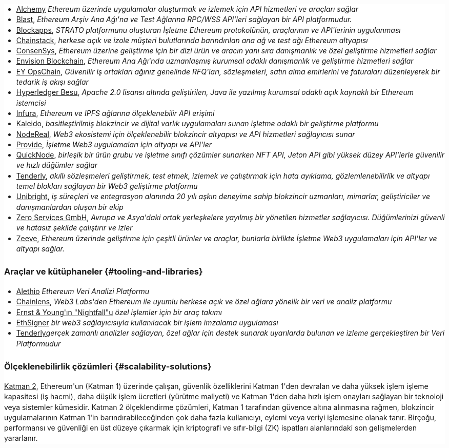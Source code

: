- [Alchemy](https://www.alchemy.com/) _Ethereum üzerinde uygulamalar oluşturmak ve izlemek için API hizmetleri ve araçları sağlar_
- [Blast](https://blastapi.io/), _Ethereum Arşiv Ana Ağı'na ve Test Ağlarına RPC/WSS API'leri sağlayan bir API platformudur._
- [Blockapps](https://blockapps.net/), _STRATO platformunu oluşturan İşletme Ethereum protokolünün, araçlarının ve API'lerinin uygulanması_
- [Chainstack](https://chainstack.com/), _herkese açık ve izole müşteri bulutlarında barındırılan ana ağ ve test ağı Ethereum altyapısı_
- [ConsenSys](https://consensys.io/), _Ethereum üzerine geliştirme için bir dizi ürün ve aracın yanı sıra danışmanlık ve özel geliştirme hizmetleri sağlar_
- [Envision Blockchain](https://envisionblockchain.com/), _Ethereum Ana Ağı'nda uzmanlaşmış kurumsal odaklı danışmanlık ve geliştirme hizmetleri sağlar_
- [EY OpsChain](https://blockchain.ey.com/products/contract-manager), _Güvenilir iş ortakları ağınız genelinde RFQ'ları, sözleşmeleri, satın alma emirlerini ve faturaları düzenleyerek bir tedarik iş akışı sağlar_
- [Hyperledger Besu](https://www.hyperledger.org/use/besu), _Apache 2.0 lisansı altında geliştirilen, Java ile yazılmış kurumsal odaklı açık kaynaklı bir Ethereum istemcisi_
- [Infura](https://infura.io/), _Ethereum ve IPFS ağlarına ölçeklenebilir API erişimi_
- [Kaleido](https://kaleido.io/), _basitleştirilmiş blokzincir ve dijital varlık uygulamaları sunan işletme odaklı bir geliştirme platformu_
- [NodeReal](https://nodereal.io/), _Web3 ekosistemi için ölçeklenebilir blokzincir altyapısı ve API hizmetleri sağlayıcısı sunar_
- [Provide](https://provide.services/), _İşletme Web3 uygulamaları için altyapı ve API'ler_
- [QuickNode](https://www.quicknode.com/), _birleşik bir ürün grubu ve işletme sınıfı çözümler sunarken NFT API, Jeton API gibi yüksek düzey API'lerle güvenilir ve hızlı düğümler sağlar_
- [Tenderly](https://tenderly.co), _akıllı sözleşmeleri geliştirmek, test etmek, izlemek ve çalıştırmak için hata ayıklama, gözlemlenebilirlik ve altyapı temel blokları sağlayan bir Web3 geliştirme platformu_
- [Unibright](https://unibright.io/), _iş süreçleri ve entegrasyon alanında 20 yılı aşkın deneyime sahip blokzincir uzmanları, mimarlar, geliştiriciler ve danışmanlardan oluşan bir ekip_
- [Zero Services GmbH](https://www.zeroservices.eu/), _Avrupa ve Asya'daki ortak yerleşkelere yayılmış bir yönetilen hizmetler sağlayıcısı. Düğümlerinizi güvenli ve hatasız şekilde çalıştırır ve izler_
- [Zeeve](https://www.zeeve.io/), _Ethereum üzerinde geliştirme için çeşitli ürünler ve araçlar, bunlarla birlikte İşletme Web3 uygulamaları için API'ler ve altyapı sağlar._

### Araçlar ve kütüphaneler {#tooling-and-libraries}

- [Alethio](https://explorer.aleth.io/) _Ethereum Veri Analizi Platformu_
- [Chainlens](https://www.chainlens.com/), _Web3 Labs'den Ethereum ile uyumlu herkese açık ve özel ağlara yönelik bir veri ve analiz platformu_
- [Ernst & Young'ın "Nightfall"u](https://github.com/EYBlockchain/nightfall) _özel işlemler için bir araç takımı_
- [EthSigner](https://github.com/ConsenSys/ethsigner) _bir web3 sağlayıcısıyla kullanılacak bir işlem imzalama uygulaması_
- [Tenderly](https://tenderly.co/)_gerçek zamanlı analizler sağlayan, özel ağlar için destek sunarak uyarılarda bulunan ve izleme gerçekleştiren bir Veri Platformudur_

### Ölçeklenebilirlik çözümleri {#scalability-solutions}

[Katman 2](/layer-2), Ethereum'un (Katman 1) üzerinde çalışan, güvenlik özelliklerini Katman 1'den devralan ve daha yüksek işlem işleme kapasitesi (iş hacmi), daha düşük işlem ücretleri (yürütme maliyeti) ve Katman 1'den daha hızlı işlem onayları sağlayan bir teknoloji veya sistemler kümesidir. Katman 2 ölçeklendirme çözümleri, Katman 1 tarafından güvence altına alınmasına rağmen, blokzincir uygulamalarının Katman 1'in barındırabileceğinden çok daha fazla kullanıcıyı, eylemi veya veriyi işlemesine olanak tanır. Birçoğu, performansı ve güvenliği en üst düzeye çıkarmak için kriptografi ve sıfır-bilgi (ZK) ispatları alanlarındaki son gelişmelerden yararlanır.
